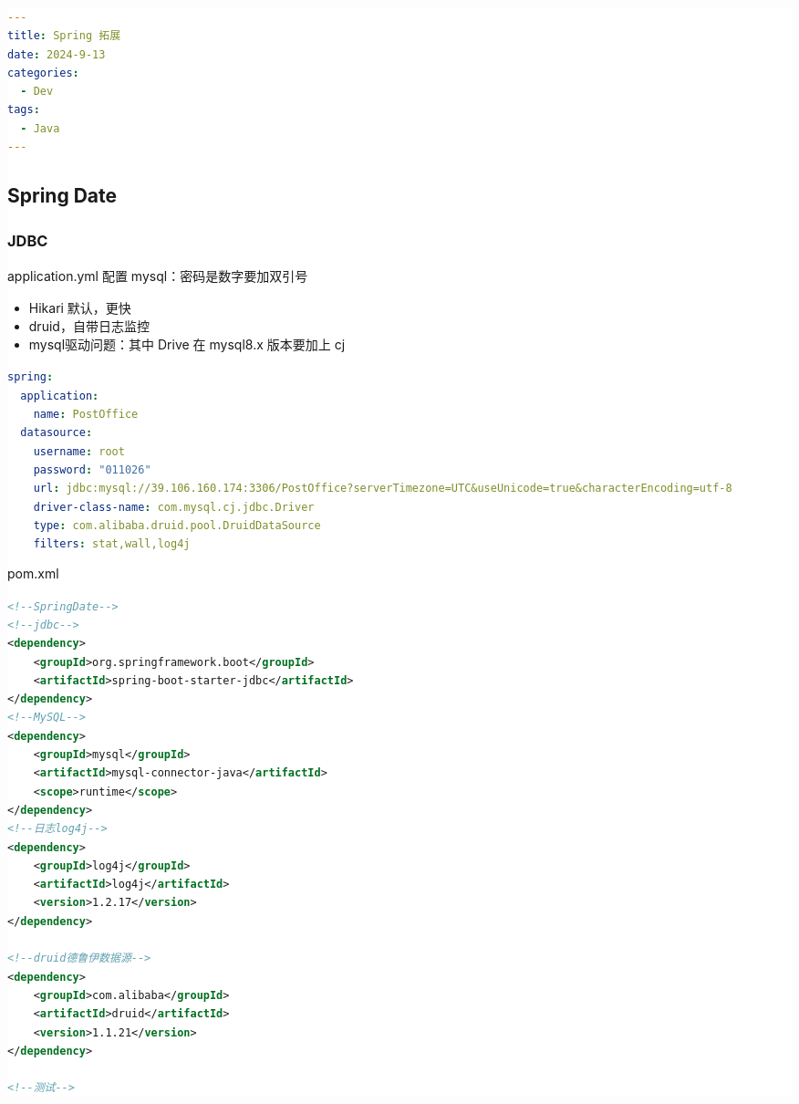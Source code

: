 ```yaml
---
title: Spring 拓展
date: 2024-9-13
categories:
  - Dev
tags:
  - Java
---
```


## Spring Date

### JDBC

application.yml 配置 mysql：密码是数字要加双引号

- Hikari 默认，更快
- druid，自带日志监控
- mysql驱动问题：其中 Drive 在 mysql8.x 版本要加上 cj

~~~yml
spring:
  application:
    name: PostOffice
  datasource:
    username: root
    password: "011026"
    url: jdbc:mysql://39.106.160.174:3306/PostOffice?serverTimezone=UTC&useUnicode=true&characterEncoding=utf-8
    driver-class-name: com.mysql.cj.jdbc.Driver
    type: com.alibaba.druid.pool.DruidDataSource
    filters: stat,wall,log4j
~~~

pom.xml

~~~xml
<!--SpringDate-->
<!--jdbc-->
<dependency>
    <groupId>org.springframework.boot</groupId>
    <artifactId>spring-boot-starter-jdbc</artifactId>
</dependency>
<!--MySQL-->
<dependency>
    <groupId>mysql</groupId>
    <artifactId>mysql-connector-java</artifactId>
    <scope>runtime</scope>
</dependency>
<!--日志log4j-->
<dependency>
    <groupId>log4j</groupId>
    <artifactId>log4j</artifactId>
    <version>1.2.17</version>
</dependency>

<!--druid德鲁伊数据源-->
<dependency>
    <groupId>com.alibaba</groupId>
    <artifactId>druid</artifactId>
    <version>1.1.21</version>
</dependency>

<!--测试-->
~~~